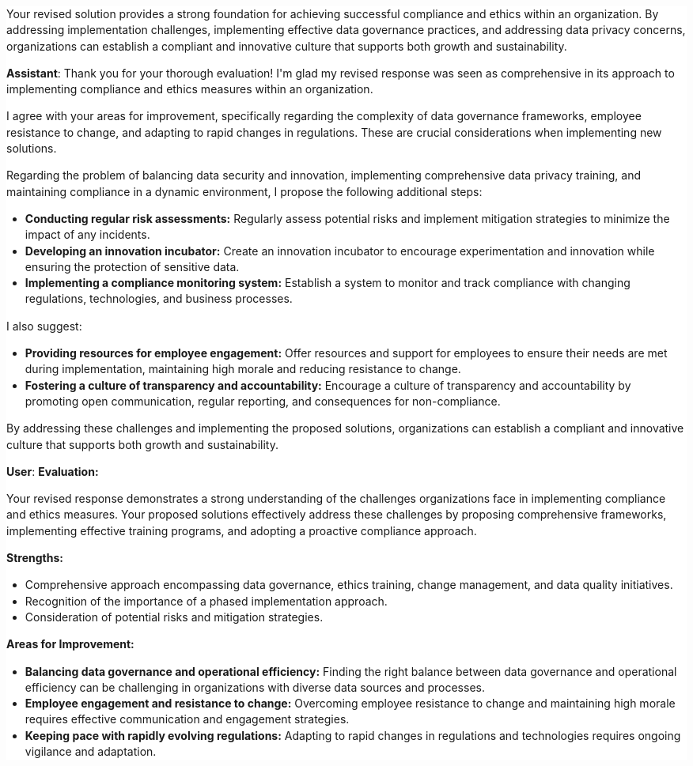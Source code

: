 Your revised solution provides a strong foundation for achieving successful compliance and ethics within an organization. By addressing implementation challenges, implementing effective data governance practices, and addressing data privacy concerns, organizations can establish a compliant and innovative culture that supports both growth and sustainability.

**Assistant**: Thank you for your thorough evaluation! I'm glad my revised response was seen as comprehensive in its approach to implementing compliance and ethics measures within an organization.

I agree with your areas for improvement, specifically regarding the complexity of data governance frameworks, employee resistance to change, and adapting to rapid changes in regulations. These are crucial considerations when implementing new solutions.

Regarding the problem of balancing data security and innovation, implementing comprehensive data privacy training, and maintaining compliance in a dynamic environment, I propose the following additional steps:

* **Conducting regular risk assessments:** Regularly assess potential risks and implement mitigation strategies to minimize the impact of any incidents.
* **Developing an innovation incubator:** Create an innovation incubator to encourage experimentation and innovation while ensuring the protection of sensitive data.
* **Implementing a compliance monitoring system:** Establish a system to monitor and track compliance with changing regulations, technologies, and business processes.

I also suggest:

* **Providing resources for employee engagement:** Offer resources and support for employees to ensure their needs are met during implementation, maintaining high morale and reducing resistance to change.
* **Fostering a culture of transparency and accountability:** Encourage a culture of transparency and accountability by promoting open communication, regular reporting, and consequences for non-compliance.

By addressing these challenges and implementing the proposed solutions, organizations can establish a compliant and innovative culture that supports both growth and sustainability.

**User**: **Evaluation:**

Your revised response demonstrates a strong understanding of the challenges organizations face in implementing compliance and ethics measures. Your proposed solutions effectively address these challenges by proposing comprehensive frameworks, implementing effective training programs, and adopting a proactive compliance approach.

**Strengths:**

* Comprehensive approach encompassing data governance, ethics training, change management, and data quality initiatives.
* Recognition of the importance of a phased implementation approach.
* Consideration of potential risks and mitigation strategies.

**Areas for Improvement:**

* **Balancing data governance and operational efficiency:** Finding the right balance between data governance and operational efficiency can be challenging in organizations with diverse data sources and processes.
* **Employee engagement and resistance to change:** Overcoming employee resistance to change and maintaining high morale requires effective communication and engagement strategies.
* **Keeping pace with rapidly evolving regulations:** Adapting to rapid changes in regulations and technologies requires ongoing vigilance and adaptation.
